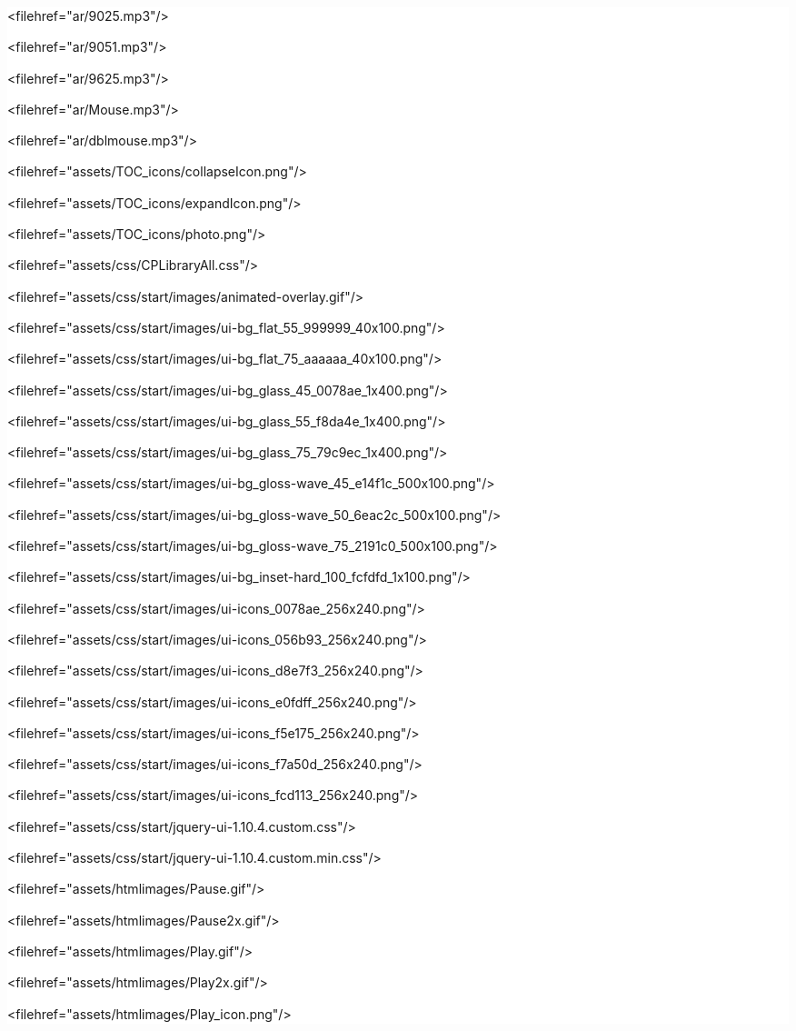 <filehref="ar/9025.mp3"/>

<filehref="ar/9051.mp3"/>

<filehref="ar/9625.mp3"/>

<filehref="ar/Mouse.mp3"/>

<filehref="ar/dblmouse.mp3"/>

<filehref="assets/TOC\_icons/collapseIcon.png"/>

<filehref="assets/TOC\_icons/expandIcon.png"/>

<filehref="assets/TOC\_icons/photo.png"/>

<filehref="assets/css/CPLibraryAll.css"/>

<filehref="assets/css/start/images/animated-overlay.gif"/>

<filehref="assets/css/start/images/ui-bg\_flat\_55\_999999\_40x100.png"/>

<filehref="assets/css/start/images/ui-bg\_flat\_75\_aaaaaa\_40x100.png"/>

<filehref="assets/css/start/images/ui-bg\_glass\_45\_0078ae\_1x400.png"/>

<filehref="assets/css/start/images/ui-bg\_glass\_55\_f8da4e\_1x400.png"/>

<filehref="assets/css/start/images/ui-bg\_glass\_75\_79c9ec\_1x400.png"/>

<filehref="assets/css/start/images/ui-bg\_gloss-wave\_45\_e14f1c\_500x100.png"/>

<filehref="assets/css/start/images/ui-bg\_gloss-wave\_50\_6eac2c\_500x100.png"/>

<filehref="assets/css/start/images/ui-bg\_gloss-wave\_75\_2191c0\_500x100.png"/>

<filehref="assets/css/start/images/ui-bg\_inset-hard\_100\_fcfdfd\_1x100.png"/>

<filehref="assets/css/start/images/ui-icons\_0078ae\_256x240.png"/>

<filehref="assets/css/start/images/ui-icons\_056b93\_256x240.png"/>

<filehref="assets/css/start/images/ui-icons\_d8e7f3\_256x240.png"/>

<filehref="assets/css/start/images/ui-icons\_e0fdff\_256x240.png"/>

<filehref="assets/css/start/images/ui-icons\_f5e175\_256x240.png"/>

<filehref="assets/css/start/images/ui-icons\_f7a50d\_256x240.png"/>

<filehref="assets/css/start/images/ui-icons\_fcd113\_256x240.png"/>

<filehref="assets/css/start/jquery-ui-1.10.4.custom.css"/>

<filehref="assets/css/start/jquery-ui-1.10.4.custom.min.css"/>

<filehref="assets/htmlimages/Pause.gif"/>

<filehref="assets/htmlimages/Pause2x.gif"/>

<filehref="assets/htmlimages/Play.gif"/>

<filehref="assets/htmlimages/Play2x.gif"/>

<filehref="assets/htmlimages/Play\_icon.png"/>
